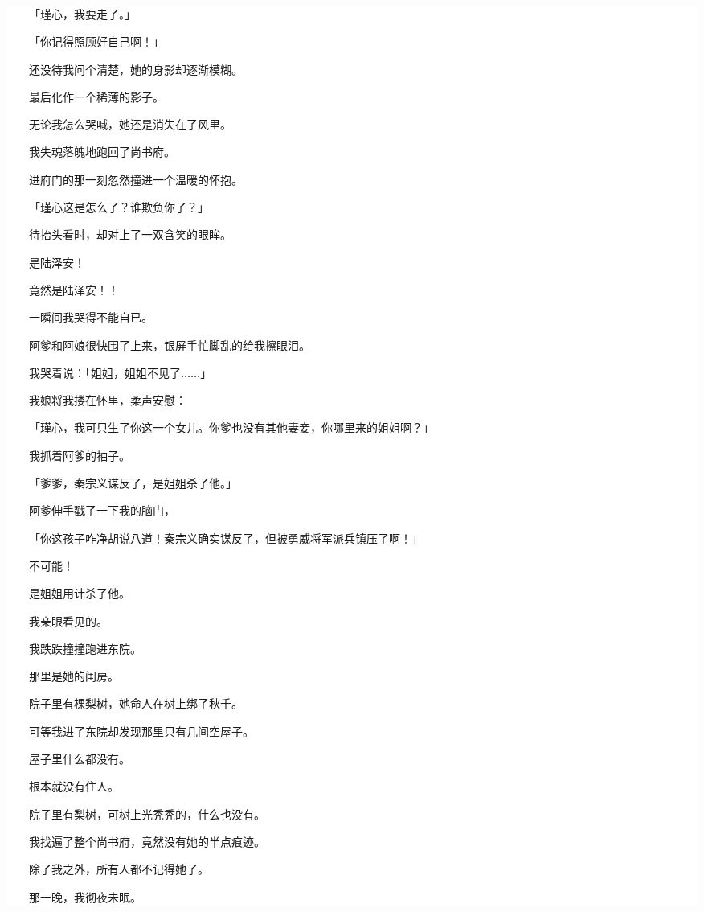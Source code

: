 &emsp;&emsp;「瑾心，我要走了。」  
  
&emsp;&emsp;「你记得照顾好自己啊！」  
  
&emsp;&emsp;还没待我问个清楚，她的身影却逐渐模糊。  
  
&emsp;&emsp;最后化作一个稀薄的影子。  
  
&emsp;&emsp;无论我怎么哭喊，她还是消失在了风里。  
  
&emsp;&emsp;我失魂落魄地跑回了尚书府。  
  
&emsp;&emsp;进府门的那一刻忽然撞进一个温暖的怀抱。  
  
&emsp;&emsp;「瑾心这是怎么了？谁欺负你了？」  
  
&emsp;&emsp;待抬头看时，却对上了一双含笑的眼眸。  
  
&emsp;&emsp;是陆泽安！  
  
&emsp;&emsp;竟然是陆泽安！！  
  
&emsp;&emsp;一瞬间我哭得不能自已。  
  
&emsp;&emsp;阿爹和阿娘很快围了上来，银屏手忙脚乱的给我擦眼泪。  
  
&emsp;&emsp;我哭着说：「姐姐，姐姐不见了……」  
  
&emsp;&emsp;我娘将我搂在怀里，柔声安慰：  
  
&emsp;&emsp;「瑾心，我可只生了你这一个女儿。你爹也没有其他妻妾，你哪里来的姐姐啊？」  
  
&emsp;&emsp;我抓着阿爹的袖子。  
  
&emsp;&emsp;「爹爹，秦宗义谋反了，是姐姐杀了他。」  
  
&emsp;&emsp;阿爹伸手戳了一下我的脑门，  
  
&emsp;&emsp;「你这孩子咋净胡说八道！秦宗义确实谋反了，但被勇威将军派兵镇压了啊！」  
  
&emsp;&emsp;不可能！  
  
&emsp;&emsp;是姐姐用计杀了他。  
  
&emsp;&emsp;我亲眼看见的。  
  
&emsp;&emsp;我跌跌撞撞跑进东院。  
  
&emsp;&emsp;那里是她的闺房。  
  
&emsp;&emsp;院子里有棵梨树，她命人在树上绑了秋千。  
  
&emsp;&emsp;可等我进了东院却发现那里只有几间空屋子。  
  
&emsp;&emsp;屋子里什么都没有。  
  
&emsp;&emsp;根本就没有住人。  
  
&emsp;&emsp;院子里有梨树，可树上光秃秃的，什么也没有。  
  
&emsp;&emsp;我找遍了整个尚书府，竟然没有她的半点痕迹。  
  
&emsp;&emsp;除了我之外，所有人都不记得她了。  
  
&emsp;&emsp;那一晚，我彻夜未眠。  
  